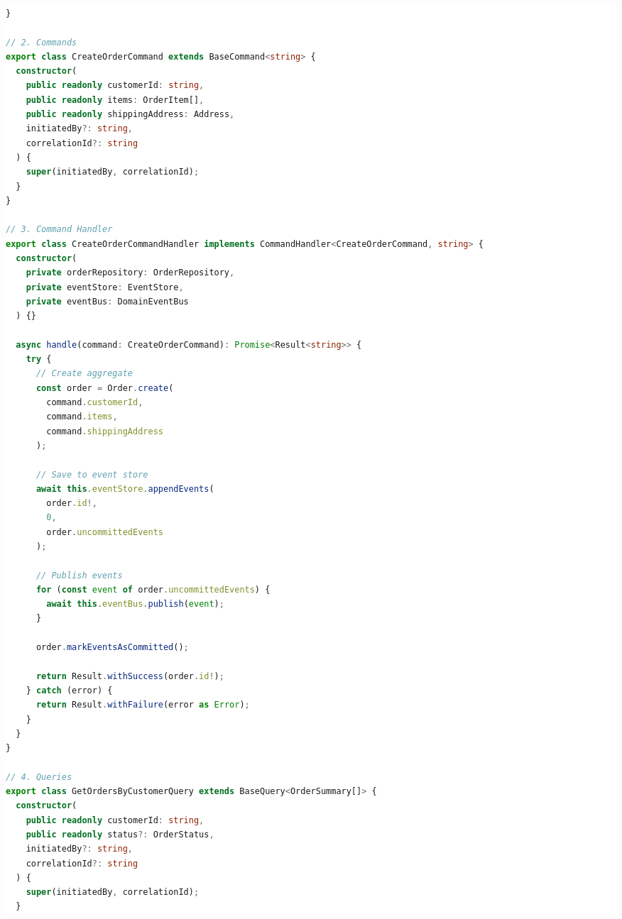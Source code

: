 ```typescript
}

// 2. Commands
export class CreateOrderCommand extends BaseCommand<string> {
  constructor(
    public readonly customerId: string,
    public readonly items: OrderItem[],
    public readonly shippingAddress: Address,
    initiatedBy?: string,
    correlationId?: string
  ) {
    super(initiatedBy, correlationId);
  }
}

// 3. Command Handler
export class CreateOrderCommandHandler implements CommandHandler<CreateOrderCommand, string> {
  constructor(
    private orderRepository: OrderRepository,
    private eventStore: EventStore,
    private eventBus: DomainEventBus
  ) {}

  async handle(command: CreateOrderCommand): Promise<Result<string>> {
    try {
      // Create aggregate
      const order = Order.create(
        command.customerId,
        command.items,
        command.shippingAddress
      );

      // Save to event store
      await this.eventStore.appendEvents(
        order.id!,
        0,
        order.uncommittedEvents
      );

      // Publish events
      for (const event of order.uncommittedEvents) {
        await this.eventBus.publish(event);
      }

      order.markEventsAsCommitted();

      return Result.withSuccess(order.id!);
    } catch (error) {
      return Result.withFailure(error as Error);
    }
  }
}

// 4. Queries
export class GetOrdersByCustomerQuery extends BaseQuery<OrderSummary[]> {
  constructor(
    public readonly customerId: string,
    public readonly status?: OrderStatus,
    initiatedBy?: string,
    correlationId?: string
  ) {
    super(initiatedBy, correlationId);
  }
```